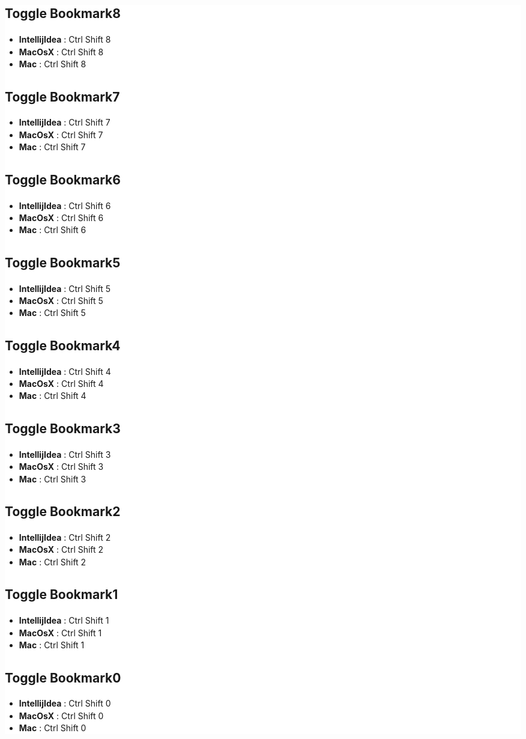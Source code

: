 
## Toggle Bookmark8
* **IntellijIdea** :  Ctrl Shift 8 
* **MacOsX** :  Ctrl Shift 8 
* **Mac** :  Ctrl Shift 8 


## Toggle Bookmark7
* **IntellijIdea** :  Ctrl Shift 7 
* **MacOsX** :  Ctrl Shift 7 
* **Mac** :  Ctrl Shift 7 


## Toggle Bookmark6
* **IntellijIdea** :  Ctrl Shift 6 
* **MacOsX** :  Ctrl Shift 6 
* **Mac** :  Ctrl Shift 6 


## Toggle Bookmark5
* **IntellijIdea** :  Ctrl Shift 5 
* **MacOsX** :  Ctrl Shift 5 
* **Mac** :  Ctrl Shift 5 


## Toggle Bookmark4
* **IntellijIdea** :  Ctrl Shift 4 
* **MacOsX** :  Ctrl Shift 4 
* **Mac** :  Ctrl Shift 4 


## Toggle Bookmark3
* **IntellijIdea** :  Ctrl Shift 3 
* **MacOsX** :  Ctrl Shift 3 
* **Mac** :  Ctrl Shift 3 


## Toggle Bookmark2
* **IntellijIdea** :  Ctrl Shift 2 
* **MacOsX** :  Ctrl Shift 2 
* **Mac** :  Ctrl Shift 2 


## Toggle Bookmark1
* **IntellijIdea** :  Ctrl Shift 1 
* **MacOsX** :  Ctrl Shift 1 
* **Mac** :  Ctrl Shift 1 


## Toggle Bookmark0
* **IntellijIdea** :  Ctrl Shift 0 
* **MacOsX** :  Ctrl Shift 0 
* **Mac** :  Ctrl Shift 0 
